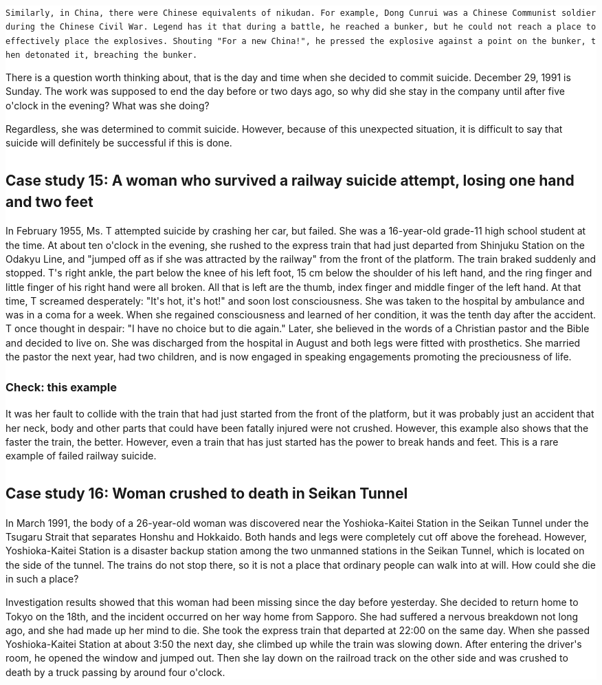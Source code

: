     Similarly, in China, there were Chinese equivalents of nikudan. For example, Dong Cunrui was a Chinese Communist soldier during the Chinese Civil War. Legend has it that during a battle, he reached a bunker, but he could not reach a place to effectively place the explosives. Shouting "For a new China!", he pressed the explosive against a point on the bunker, then detonated it, breaching the bunker.

There is a question worth thinking about, that is the day and time when she decided to commit suicide. December 29, 1991 is Sunday. The work was supposed to end the day before or two days ago, so why did she stay in the company until after five o'clock in the evening? What was she doing?

Regardless, she was determined to commit suicide. However, because of this unexpected situation, it is difficult to say that suicide will definitely be successful if this is done.

## Case study 15: A woman who survived a railway suicide attempt, losing one hand and two feet

In February 1955, Ms. T attempted suicide by crashing her car, but failed. She was a 16-year-old grade-11 high school student at the time. At about ten o'clock in the evening, she rushed to the express train that had just departed from Shinjuku Station on the Odakyu Line, and "jumped off as if she was attracted by the railway" from the front of the platform. The train braked suddenly and stopped. T's right ankle, the part below the knee of his left foot, 15 cm below the shoulder of his left hand, and the ring finger and little finger of his right hand were all broken. All that is left are the thumb, index finger and middle finger of the left hand. At that time, T screamed desperately: "It's hot, it's hot!" and soon lost consciousness. She was taken to the hospital by ambulance and was in a coma for a week. When she regained consciousness and learned of her condition, it was the tenth day after the accident. T once thought in despair: "I have no choice but to die again." Later, she believed in the words of a Christian pastor and the Bible and decided to live on. She was discharged from the hospital in August and both legs were fitted with prosthetics. She married the pastor the next year, had two children, and is now engaged in speaking engagements promoting the preciousness of life.

### Check: this example

It was her fault to collide with the train that had just started from the front of the platform, but it was probably just an accident that her neck, body and other parts that could have been fatally injured were not crushed. However, this example also shows that the faster the train, the better. However, even a train that has just started has the power to break hands and feet. This is a rare example of failed railway suicide.

## Case study 16: Woman crushed to death in Seikan Tunnel

In March 1991, the body of a 26-year-old woman was discovered near the Yoshioka-Kaitei Station in the Seikan Tunnel under the Tsugaru Strait that separates Honshu and Hokkaido. Both hands and legs were completely cut off above the forehead. However, Yoshioka-Kaitei Station is a disaster backup station among the two unmanned stations in the Seikan Tunnel, which is located on the side of the tunnel. The trains do not stop there, so it is not a place that ordinary people can walk into at will. How could she die in such a place?

Investigation results showed that this woman had been missing since the day before yesterday. She decided to return home to Tokyo on the 18th, and the incident occurred on her way home from Sapporo. She had suffered a nervous breakdown not long ago, and she had made up her mind to die. She took the express train that departed at 22:00 on the same day. When she passed Yoshioka-Kaitei Station at about 3:50 the next day, she climbed up while the train was slowing down. After entering the driver's room, he opened the window and jumped out. Then she lay down on the railroad track on the other side and was crushed to death by a truck passing by around four o'clock.
